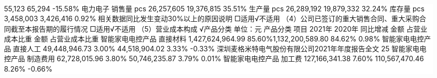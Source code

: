 55,123
65,294
-15.58%
电力电子
销售量
pcs
26,257,605
19,376,815
35.51%
生产量
pcs
26,289,192
19,879,332
32.24%
库存量
pcs
3,458,003
3,426,416
0.92%
相关数据同比发生变动30%以上的原因说明
□适用√不适用
（4）公司已签订的重大销售合同、重大采购合同截至本报告期的履行情况
□适用√不适用
（5）营业成本构成
√产品分类
单位：元
产品分类
项目
2021年
2020年
同比增减
金额
占营业成本比重
金额
占营业成本比重
智能家电电控产品
直接材料
1,427,624,964.99
85.60%1,132,200,589.80
84.62%
0.98%
智能家电电控产品
直接人工
49,448,946.73
3.00%
44,518,904.02
3.33%
-0.33%
深圳麦格米特电气股份有限公司2021年年度报告全文
25
智能家电电控产品
制造费用
62,728,015.96
3.80%
50,746,235.87
3.79%
0.01%
智能家电电控产品
加工费
127,166,341.38
7.60%
110,567,470.46
8.26%
-0.66%